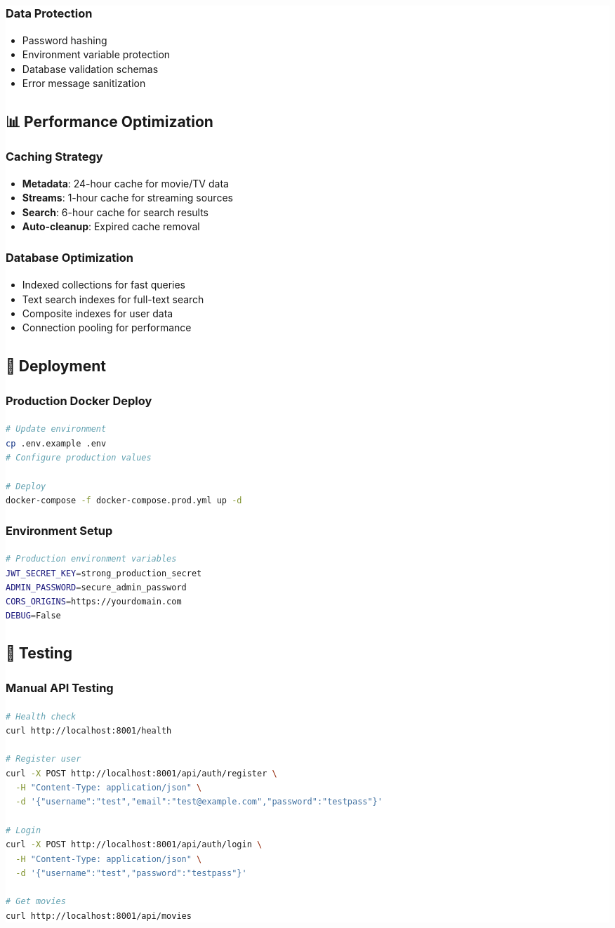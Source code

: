 ### Data Protection
- Password hashing
- Environment variable protection
- Database validation schemas
- Error message sanitization

## 📊 Performance Optimization

### Caching Strategy
- **Metadata**: 24-hour cache for movie/TV data
- **Streams**: 1-hour cache for streaming sources
- **Search**: 6-hour cache for search results
- **Auto-cleanup**: Expired cache removal

### Database Optimization
- Indexed collections for fast queries
- Text search indexes for full-text search
- Composite indexes for user data
- Connection pooling for performance

## 🚀 Deployment

### Production Docker Deploy
```bash
# Update environment
cp .env.example .env
# Configure production values

# Deploy
docker-compose -f docker-compose.prod.yml up -d
```

### Environment Setup
```bash
# Production environment variables
JWT_SECRET_KEY=strong_production_secret
ADMIN_PASSWORD=secure_admin_password
CORS_ORIGINS=https://yourdomain.com
DEBUG=False
```

## 🧪 Testing

### Manual API Testing
```bash
# Health check
curl http://localhost:8001/health

# Register user
curl -X POST http://localhost:8001/api/auth/register \
  -H "Content-Type: application/json" \
  -d '{"username":"test","email":"test@example.com","password":"testpass"}'

# Login
curl -X POST http://localhost:8001/api/auth/login \
  -H "Content-Type: application/json" \
  -d '{"username":"test","password":"testpass"}'

# Get movies
curl http://localhost:8001/api/movies
```